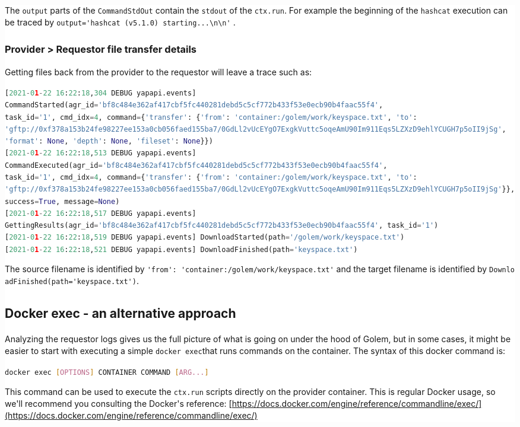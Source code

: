 The `output` parts of the `CommandStdOut` contain the `stdout` of the `ctx.run`. For example the beginning of the `hashcat` execution can be traced by `output='hashcat (v5.1.0) starting...\n\n'` .

### Provider > Requestor file transfer details

Getting files back from the provider to the requestor will leave a trace such as:

```python
[2021-01-22 16:22:18,304 DEBUG yapapi.events]
CommandStarted(agr_id='bf8c484e362af417cbf5fc440281debd5c5cf772b433f53e0ecb90b4faac55f4',
task_id='1', cmd_idx=4, command={'transfer': {'from': 'container:/golem/work/keyspace.txt', 'to':
'gftp://0xf378a153b24fe98227ee153a0cb056faed155ba7/0GdLl2vUcEYgO7ExgkVuttc5oqeAmU90Im911Eqs5LZXzD9ehlYCUGH7p5oII9jSg',
'format': None, 'depth': None, 'fileset': None}})
[2021-01-22 16:22:18,513 DEBUG yapapi.events]
CommandExecuted(agr_id='bf8c484e362af417cbf5fc440281debd5c5cf772b433f53e0ecb90b4faac55f4',
task_id='1', cmd_idx=4, command={'transfer': {'from': 'container:/golem/work/keyspace.txt', 'to':
'gftp://0xf378a153b24fe98227ee153a0cb056faed155ba7/0GdLl2vUcEYgO7ExgkVuttc5oqeAmU90Im911Eqs5LZXzD9ehlYCUGH7p5oII9jSg'}},
success=True, message=None)
[2021-01-22 16:22:18,517 DEBUG yapapi.events]
GettingResults(agr_id='bf8c484e362af417cbf5fc440281debd5c5cf772b433f53e0ecb90b4faac55f4', task_id='1')
[2021-01-22 16:22:18,519 DEBUG yapapi.events] DownloadStarted(path='/golem/work/keyspace.txt')
[2021-01-22 16:22:18,521 DEBUG yapapi.events] DownloadFinished(path='keyspace.txt')
```

The source filename is identified by `'from': 'container:/golem/work/keyspace.txt'` and the target filename is identified by `DownloadFinished(path='keyspace.txt')`.

## Docker exec - an alternative approach

Analyzing the requestor logs gives us the full picture of what is going on under the hood of Golem, but in some cases, it might be easier to start with executing a simple `docker exec`that runs commands on the container. The syntax of this docker command is:

```bash
docker exec [OPTIONS] CONTAINER COMMAND [ARG...]
```

This command can be used to execute the `ctx.run` scripts directly on the provider container. This is regular Docker usage, so we'll recommend you consulting the Docker's reference: [https://docs.docker.com/engine/reference/commandline/exec/](https://docs.docker.com/engine/reference/commandline/exec/)
